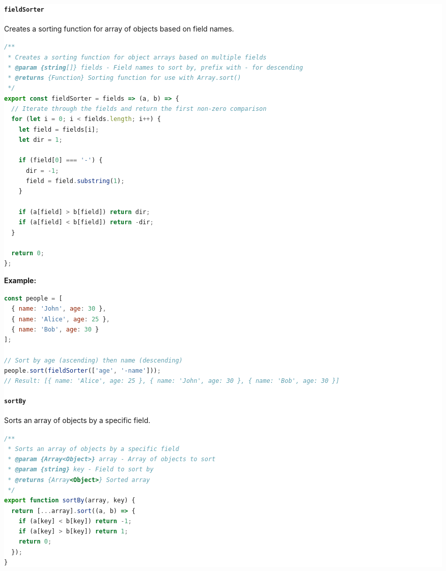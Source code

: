 #### `fieldSorter`

Creates a sorting function for array of objects based on field names.

```javascript
/**
 * Creates a sorting function for object arrays based on multiple fields
 * @param {string[]} fields - Field names to sort by, prefix with - for descending
 * @returns {Function} Sorting function for use with Array.sort()
 */
export const fieldSorter = fields => (a, b) => {
  // Iterate through the fields and return the first non-zero comparison
  for (let i = 0; i < fields.length; i++) {
    let field = fields[i];
    let dir = 1;

    if (field[0] === '-') {
      dir = -1;
      field = field.substring(1);
    }

    if (a[field] > b[field]) return dir;
    if (a[field] < b[field]) return -dir;
  }
  
  return 0;
};
```

**Example:**
```javascript
const people = [
  { name: 'John', age: 30 },
  { name: 'Alice', age: 25 },
  { name: 'Bob', age: 30 }
];

// Sort by age (ascending) then name (descending)
people.sort(fieldSorter(['age', '-name']));
// Result: [{ name: 'Alice', age: 25 }, { name: 'John', age: 30 }, { name: 'Bob', age: 30 }]
```

#### `sortBy`

Sorts an array of objects by a specific field.

```javascript
/**
 * Sorts an array of objects by a specific field
 * @param {Array<Object>} array - Array of objects to sort
 * @param {string} key - Field to sort by
 * @returns {Array<Object>} Sorted array
 */
export function sortBy(array, key) {
  return [...array].sort((a, b) => {
    if (a[key] < b[key]) return -1;
    if (a[key] > b[key]) return 1;
    return 0;
  });
}
```
